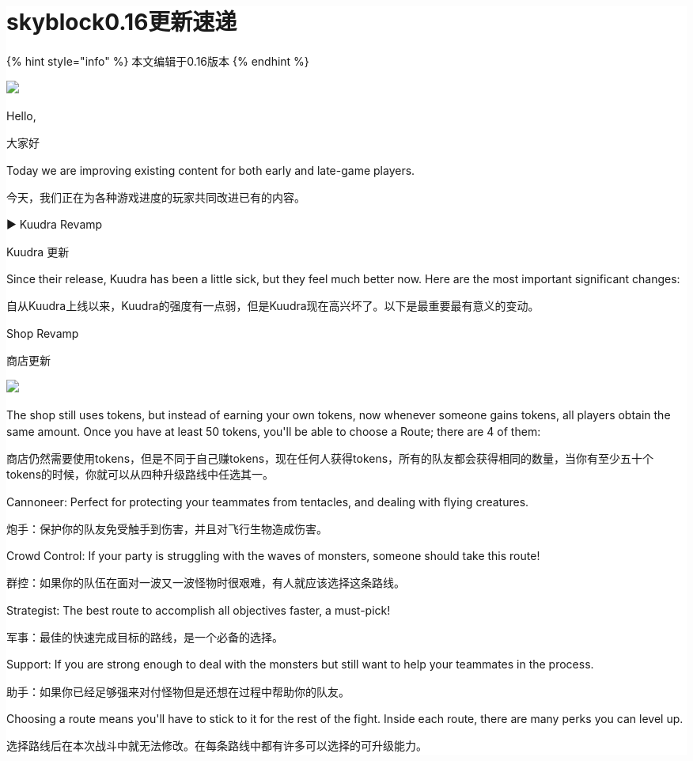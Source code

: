 # skyblock0.16更新速递

{% hint style="info" %}
本文编辑于0.16版本
{% endhint %}

![](<../.gitbook/assets/0 (2)>)

Hello,

大家好

Today we are improving existing content for both early and late-game players.

今天，我们正在为各种游戏进度的玩家共同改进已有的内容。

► Kuudra Revamp

Kuudra 更新

Since their release, Kuudra has been a little sick, but they feel much better now. Here are the most important significant changes:

自从Kuudra上线以来，Kuudra的强度有一点弱，但是Kuudra现在高兴坏了。以下是最重要最有意义的变动。

Shop Revamp

商店更新

![](<../.gitbook/assets/1 (4)>)

The shop still uses tokens, but instead of earning your own tokens, now whenever someone gains tokens, all players obtain the same amount. Once you have at least 50 tokens, you'll be able to choose a Route; there are 4 of them:

商店仍然需要使用tokens，但是不同于自己赚tokens，现在任何人获得tokens，所有的队友都会获得相同的数量，当你有至少五十个tokens的时候，你就可以从四种升级路线中任选其一。

Cannoneer: Perfect for protecting your teammates from tentacles, and dealing with flying creatures.

炮手：保护你的队友免受触手到伤害，并且对飞行生物造成伤害。

Crowd Control: If your party is struggling with the waves of monsters, someone should take this route!

群控：如果你的队伍在面对一波又一波怪物时很艰难，有人就应该选择这条路线。

Strategist: The best route to accomplish all objectives faster, a must-pick!

军事：最佳的快速完成目标的路线，是一个必备的选择。

Support: If you are strong enough to deal with the monsters but still want to help your teammates in the process.

助手：如果你已经足够强来对付怪物但是还想在过程中帮助你的队友。

Choosing a route means you'll have to stick to it for the rest of the fight. Inside each route, there are many perks you can level up.

选择路线后在本次战斗中就无法修改。在每条路线中都有许多可以选择的可升级能力。
